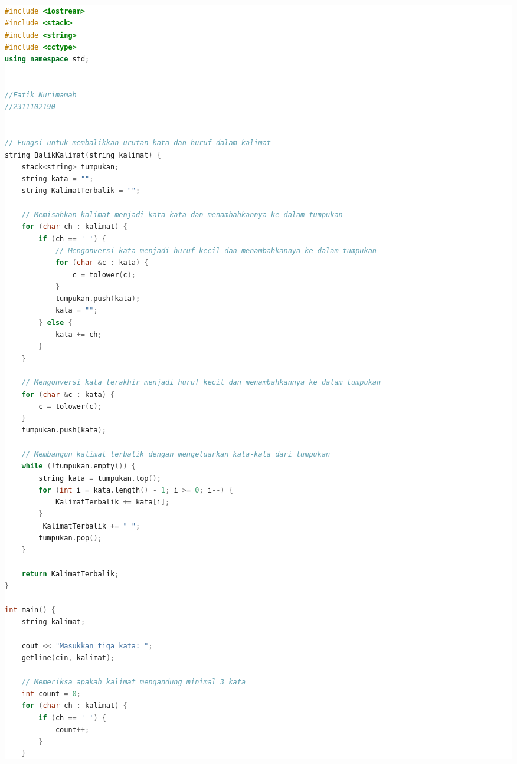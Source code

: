 ```C++
#include <iostream>
#include <stack>
#include <string>
#include <cctype>
using namespace std;


//Fatik Nurimamah
//2311102190


// Fungsi untuk membalikkan urutan kata dan huruf dalam kalimat
string BalikKalimat(string kalimat) {
    stack<string> tumpukan;
    string kata = "";
    string KalimatTerbalik = "";

    // Memisahkan kalimat menjadi kata-kata dan menambahkannya ke dalam tumpukan
    for (char ch : kalimat) {
        if (ch == ' ') {
            // Mengonversi kata menjadi huruf kecil dan menambahkannya ke dalam tumpukan
            for (char &c : kata) {
                c = tolower(c);
            }
            tumpukan.push(kata);
            kata = "";
        } else {
            kata += ch;
        }
    }

    // Mengonversi kata terakhir menjadi huruf kecil dan menambahkannya ke dalam tumpukan
    for (char &c : kata) {
        c = tolower(c);
    }
    tumpukan.push(kata);

    // Membangun kalimat terbalik dengan mengeluarkan kata-kata dari tumpukan
    while (!tumpukan.empty()) {
        string kata = tumpukan.top();
        for (int i = kata.length() - 1; i >= 0; i--) {
            KalimatTerbalik += kata[i];
        }
         KalimatTerbalik += " ";
        tumpukan.pop();
    }

    return KalimatTerbalik;
}

int main() {
    string kalimat;

    cout << "Masukkan tiga kata: ";
    getline(cin, kalimat);

    // Memeriksa apakah kalimat mengandung minimal 3 kata
    int count = 0;
    for (char ch : kalimat) {
        if (ch == ' ') {
            count++;
        }
    }
```